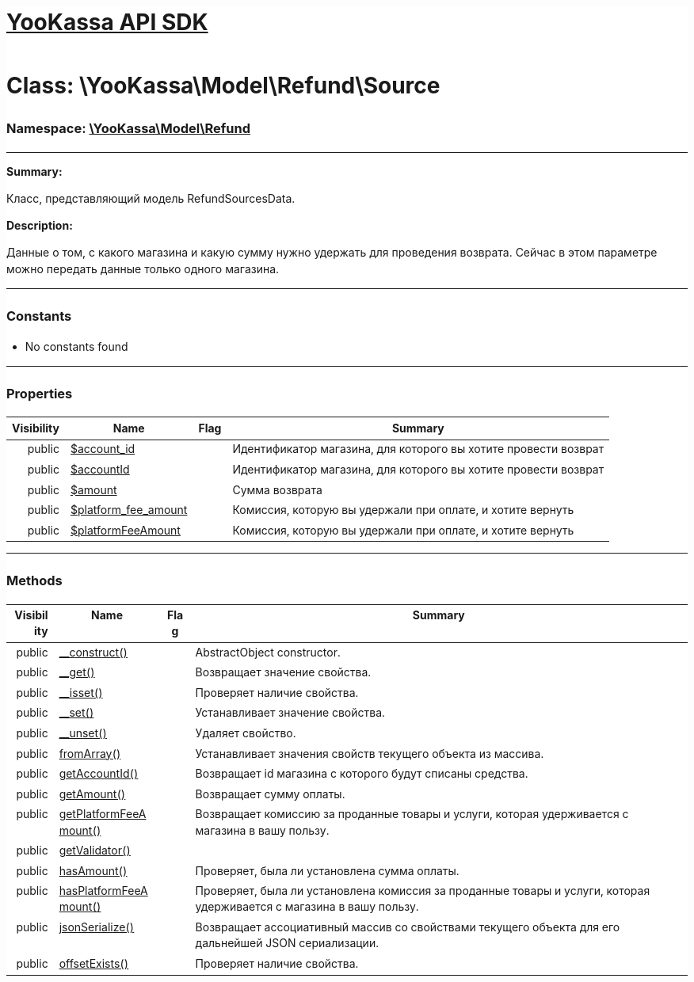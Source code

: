 # [YooKassa API SDK](../home.md)

# Class: \YooKassa\Model\Refund\Source
### Namespace: [\YooKassa\Model\Refund](../namespaces/yookassa-model-refund.md)
---
**Summary:**

Класс, представляющий модель RefundSourcesData.

**Description:**

Данные о том, с какого магазина и какую сумму нужно удержать для проведения возврата.
Сейчас в этом параметре можно передать данные только одного магазина.

---
### Constants
* No constants found

---
### Properties
| Visibility | Name | Flag | Summary |
| ----------:| ---- | ---- | ------- |
| public | [$account_id](../classes/YooKassa-Model-Refund-Source.md#property_account_id) |  | Идентификатор магазина, для которого вы хотите провести возврат |
| public | [$accountId](../classes/YooKassa-Model-Refund-Source.md#property_accountId) |  | Идентификатор магазина, для которого вы хотите провести возврат |
| public | [$amount](../classes/YooKassa-Model-Refund-Source.md#property_amount) |  | Сумма возврата |
| public | [$platform_fee_amount](../classes/YooKassa-Model-Refund-Source.md#property_platform_fee_amount) |  | Комиссия, которую вы удержали при оплате, и хотите вернуть |
| public | [$platformFeeAmount](../classes/YooKassa-Model-Refund-Source.md#property_platformFeeAmount) |  | Комиссия, которую вы удержали при оплате, и хотите вернуть |

---
### Methods
| Visibility | Name | Flag | Summary |
| ----------:| ---- | ---- | ------- |
| public | [__construct()](../classes/YooKassa-Common-AbstractObject.md#method___construct) |  | AbstractObject constructor. |
| public | [__get()](../classes/YooKassa-Common-AbstractObject.md#method___get) |  | Возвращает значение свойства. |
| public | [__isset()](../classes/YooKassa-Common-AbstractObject.md#method___isset) |  | Проверяет наличие свойства. |
| public | [__set()](../classes/YooKassa-Common-AbstractObject.md#method___set) |  | Устанавливает значение свойства. |
| public | [__unset()](../classes/YooKassa-Common-AbstractObject.md#method___unset) |  | Удаляет свойство. |
| public | [fromArray()](../classes/YooKassa-Common-AbstractObject.md#method_fromArray) |  | Устанавливает значения свойств текущего объекта из массива. |
| public | [getAccountId()](../classes/YooKassa-Model-Refund-Source.md#method_getAccountId) |  | Возвращает id магазина с которого будут списаны средства. |
| public | [getAmount()](../classes/YooKassa-Model-Refund-Source.md#method_getAmount) |  | Возвращает сумму оплаты. |
| public | [getPlatformFeeAmount()](../classes/YooKassa-Model-Refund-Source.md#method_getPlatformFeeAmount) |  | Возвращает комиссию за проданные товары и услуги, которая удерживается с магазина в вашу пользу. |
| public | [getValidator()](../classes/YooKassa-Common-AbstractObject.md#method_getValidator) |  |  |
| public | [hasAmount()](../classes/YooKassa-Model-Refund-Source.md#method_hasAmount) |  | Проверяет, была ли установлена сумма оплаты. |
| public | [hasPlatformFeeAmount()](../classes/YooKassa-Model-Refund-Source.md#method_hasPlatformFeeAmount) |  | Проверяет, была ли установлена комиссия за проданные товары и услуги, которая удерживается с магазина в вашу пользу. |
| public | [jsonSerialize()](../classes/YooKassa-Common-AbstractObject.md#method_jsonSerialize) |  | Возвращает ассоциативный массив со свойствами текущего объекта для его дальнейшей JSON сериализации. |
| public | [offsetExists()](../classes/YooKassa-Common-AbstractObject.md#method_offsetExists) |  | Проверяет наличие свойства. |